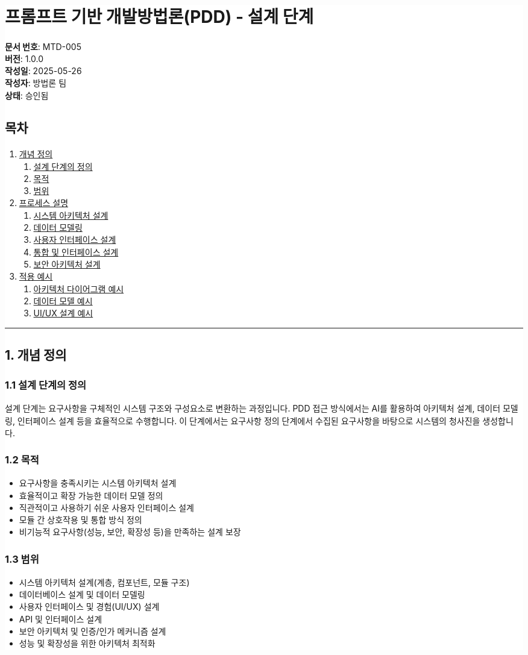 
# 프롬프트 기반 개발방법론(PDD) - 설계 단계

**문서 번호**: MTD-005  
**버전**: 1.0.0  
**작성일**: 2025-05-26  
**작성자**: 방법론 팀  
**상태**: 승인됨

## 목차

1. [개념 정의](#1-개념-정의)
   1. [설계 단계의 정의](#11-설계-단계의-정의)
   2. [목적](#12-목적)
   3. [범위](#13-범위)
2. [프로세스 설명](#2-프로세스-설명)
   1. [시스템 아키텍처 설계](#21-시스템-아키텍처-설계)
   2. [데이터 모델링](#22-데이터-모델링)
   3. [사용자 인터페이스 설계](#23-사용자-인터페이스-설계)
   4. [통합 및 인터페이스 설계](#24-통합-및-인터페이스-설계)
   5. [보안 아키텍처 설계](#25-보안-아키텍처-설계)
3. [적용 예시](#3-적용-예시)
   1. [아키텍처 다이어그램 예시](#31-아키텍처-다이어그램-예시)
   2. [데이터 모델 예시](#32-데이터-모델-예시)
   3. [UI/UX 설계 예시](#33-uiux-설계-예시)

---

## 1. 개념 정의

### 1.1 설계 단계의 정의

설계 단계는 요구사항을 구체적인 시스템 구조와 구성요소로 변환하는 과정입니다. PDD 접근 방식에서는 AI를 활용하여 아키텍처 설계, 데이터 모델링, 인터페이스 설계 등을 효율적으로 수행합니다. 이 단계에서는 요구사항 정의 단계에서 수집된 요구사항을 바탕으로 시스템의 청사진을 생성합니다.

### 1.2 목적

- 요구사항을 충족시키는 시스템 아키텍처 설계
- 효율적이고 확장 가능한 데이터 모델 정의
- 직관적이고 사용하기 쉬운 사용자 인터페이스 설계
- 모듈 간 상호작용 및 통합 방식 정의
- 비기능적 요구사항(성능, 보안, 확장성 등)을 만족하는 설계 보장

### 1.3 범위

- 시스템 아키텍처 설계(계층, 컴포넌트, 모듈 구조)
- 데이터베이스 설계 및 데이터 모델링
- 사용자 인터페이스 및 경험(UI/UX) 설계
- API 및 인터페이스 설계
- 보안 아키텍처 및 인증/인가 메커니즘 설계
- 성능 및 확장성을 위한 아키텍처 최적화
